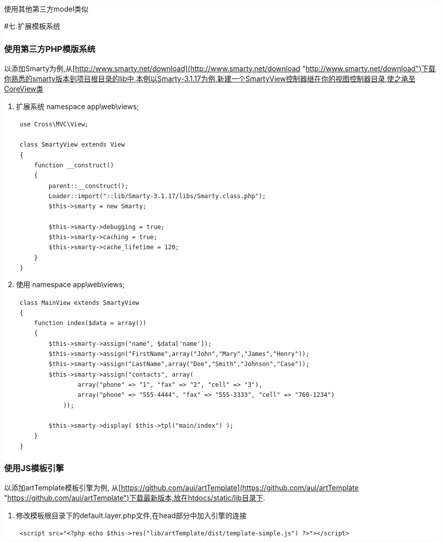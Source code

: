使用其他第三方model类似

#七.扩展模板系统

### 使用第三方PHP模版系统

以添加Smarty为例,从[http://www.smarty.net/download](http://www.smarty.net/download "http://www.smarty.net/download")下载你熟悉的smarty版本到项目根目录的lib中,本例以Smarty-3.1.17为例,新建一个SmartyView控制器继在你的视图控制器目录,使之承至CoreView类

1. 扩展系统
		namespace app\web\views;
		
		use Cross\MVC\View;
		
		class SmartyView extends View
		{
		    function __construct()
		    {
		        parent::__construct();
		        Loader::import("::lib/Smarty-3.1.17/libs/Smarty.class.php");
		        $this->smarty = new Smarty;
		
		        $this->smarty->debugging = true;
		        $this->smarty->caching = true;
		        $this->smarty->cache_lifetime = 120;
		    }
		}

2. 使用
		namespace app\web\views;

		class MainView extends SmartyView
		{
		    function index($data = array())
		    {	
		        $this->smarty->assign("name", $data['name']);
		        $this->smarty->assign("FirstName",array("John","Mary","James","Henry"));
		        $this->smarty->assign("LastName",array("Doe","Smith","Johnson","Case"));	
		        $this->smarty->assign("contacts", array(
						array("phone" => "1", "fax" => "2", "cell" => "3"),
		                array("phone" => "555-4444", "fax" => "555-3333", "cell" => "760-1234")
					));

		        $this->smarty->display( $this->tpl("main/index") );
		    }
		}


### 使用JS模板引擎

以添加artTemplate模板引擎为例, 从[https://github.com/aui/artTemplate](https://github.com/aui/artTemplate "https://github.com/aui/artTemplate")下载最新版本,放在htdocs/static/lib目录下.

1. 修改模板根目录下的default.layer.php文件,在head部分中加入引擎的连接

		<script src="<?php echo $this->res("lib/artTemplate/dist/template-simple.js") ?>"></script>
